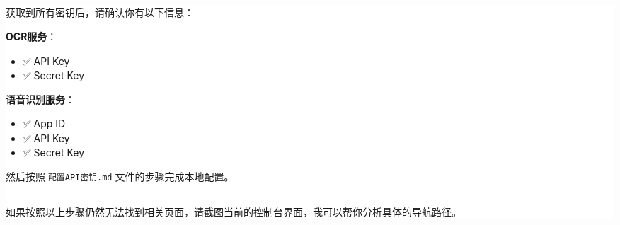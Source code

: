 获取到所有密钥后，请确认你有以下信息：

**OCR服务**：
- ✅ API Key
- ✅ Secret Key

**语音识别服务**：
- ✅ App ID
- ✅ API Key  
- ✅ Secret Key

然后按照 `配置API密钥.md` 文件的步骤完成本地配置。

---

如果按照以上步骤仍然无法找到相关页面，请截图当前的控制台界面，我可以帮你分析具体的导航路径。